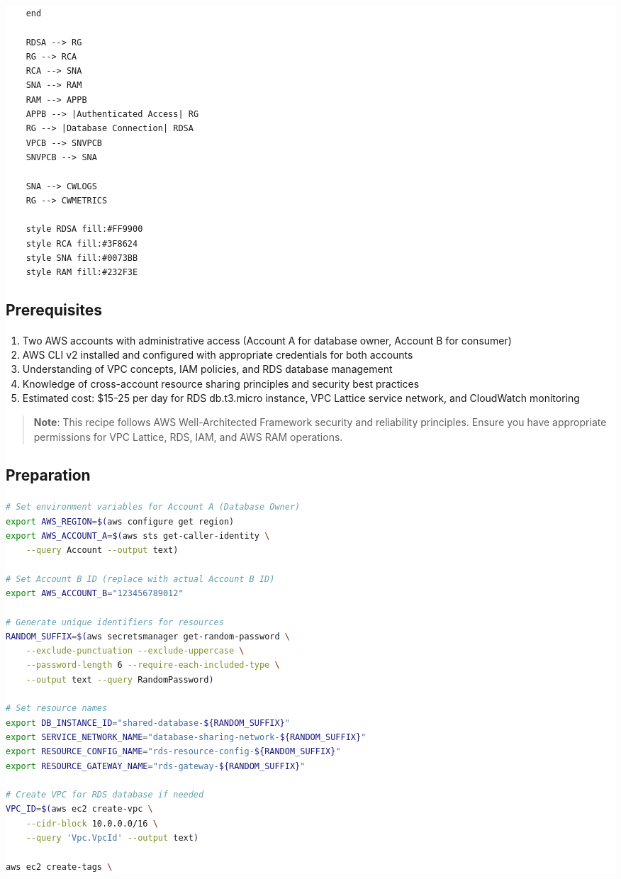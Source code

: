 ```mermaid
    end
    
    RDSA --> RG
    RG --> RCA
    RCA --> SNA
    SNA --> RAM
    RAM --> APPB
    APPB --> |Authenticated Access| RG
    RG --> |Database Connection| RDSA
    VPCB --> SNVPCB
    SNVPCB --> SNA
    
    SNA --> CWLOGS
    RG --> CWMETRICS
    
    style RDSA fill:#FF9900
    style RCA fill:#3F8624
    style SNA fill:#0073BB
    style RAM fill:#232F3E
```

## Prerequisites

1. Two AWS accounts with administrative access (Account A for database owner, Account B for consumer)
2. AWS CLI v2 installed and configured with appropriate credentials for both accounts
3. Understanding of VPC concepts, IAM policies, and RDS database management
4. Knowledge of cross-account resource sharing principles and security best practices
5. Estimated cost: $15-25 per day for RDS db.t3.micro instance, VPC Lattice service network, and CloudWatch monitoring

> **Note**: This recipe follows AWS Well-Architected Framework security and reliability principles. Ensure you have appropriate permissions for VPC Lattice, RDS, IAM, and AWS RAM operations.

## Preparation

```bash
# Set environment variables for Account A (Database Owner)
export AWS_REGION=$(aws configure get region)
export AWS_ACCOUNT_A=$(aws sts get-caller-identity \
    --query Account --output text)

# Set Account B ID (replace with actual Account B ID)
export AWS_ACCOUNT_B="123456789012"

# Generate unique identifiers for resources
RANDOM_SUFFIX=$(aws secretsmanager get-random-password \
    --exclude-punctuation --exclude-uppercase \
    --password-length 6 --require-each-included-type \
    --output text --query RandomPassword)

# Set resource names
export DB_INSTANCE_ID="shared-database-${RANDOM_SUFFIX}"
export SERVICE_NETWORK_NAME="database-sharing-network-${RANDOM_SUFFIX}"
export RESOURCE_CONFIG_NAME="rds-resource-config-${RANDOM_SUFFIX}"
export RESOURCE_GATEWAY_NAME="rds-gateway-${RANDOM_SUFFIX}"

# Create VPC for RDS database if needed
VPC_ID=$(aws ec2 create-vpc \
    --cidr-block 10.0.0.0/16 \
    --query 'Vpc.VpcId' --output text)

aws ec2 create-tags \
```